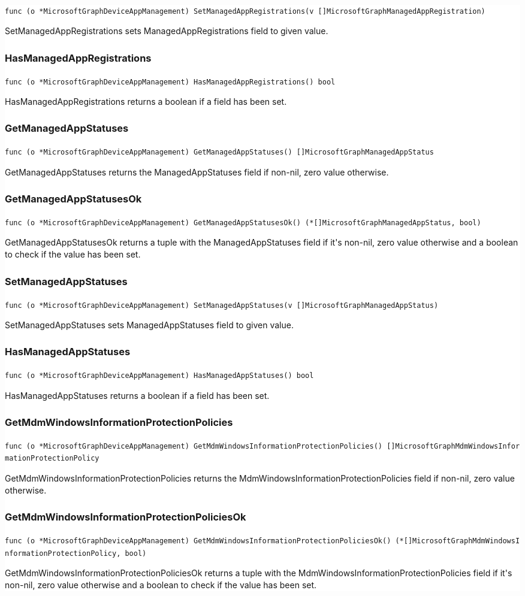 `func (o *MicrosoftGraphDeviceAppManagement) SetManagedAppRegistrations(v []MicrosoftGraphManagedAppRegistration)`

SetManagedAppRegistrations sets ManagedAppRegistrations field to given value.

### HasManagedAppRegistrations

`func (o *MicrosoftGraphDeviceAppManagement) HasManagedAppRegistrations() bool`

HasManagedAppRegistrations returns a boolean if a field has been set.

### GetManagedAppStatuses

`func (o *MicrosoftGraphDeviceAppManagement) GetManagedAppStatuses() []MicrosoftGraphManagedAppStatus`

GetManagedAppStatuses returns the ManagedAppStatuses field if non-nil, zero value otherwise.

### GetManagedAppStatusesOk

`func (o *MicrosoftGraphDeviceAppManagement) GetManagedAppStatusesOk() (*[]MicrosoftGraphManagedAppStatus, bool)`

GetManagedAppStatusesOk returns a tuple with the ManagedAppStatuses field if it's non-nil, zero value otherwise
and a boolean to check if the value has been set.

### SetManagedAppStatuses

`func (o *MicrosoftGraphDeviceAppManagement) SetManagedAppStatuses(v []MicrosoftGraphManagedAppStatus)`

SetManagedAppStatuses sets ManagedAppStatuses field to given value.

### HasManagedAppStatuses

`func (o *MicrosoftGraphDeviceAppManagement) HasManagedAppStatuses() bool`

HasManagedAppStatuses returns a boolean if a field has been set.

### GetMdmWindowsInformationProtectionPolicies

`func (o *MicrosoftGraphDeviceAppManagement) GetMdmWindowsInformationProtectionPolicies() []MicrosoftGraphMdmWindowsInformationProtectionPolicy`

GetMdmWindowsInformationProtectionPolicies returns the MdmWindowsInformationProtectionPolicies field if non-nil, zero value otherwise.

### GetMdmWindowsInformationProtectionPoliciesOk

`func (o *MicrosoftGraphDeviceAppManagement) GetMdmWindowsInformationProtectionPoliciesOk() (*[]MicrosoftGraphMdmWindowsInformationProtectionPolicy, bool)`

GetMdmWindowsInformationProtectionPoliciesOk returns a tuple with the MdmWindowsInformationProtectionPolicies field if it's non-nil, zero value otherwise
and a boolean to check if the value has been set.

